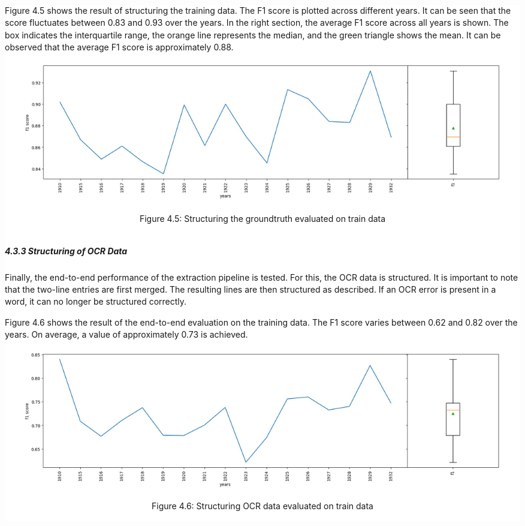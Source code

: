 Figure 4.5 shows the result of structuring the training data. The F1 score is plotted across different years. It can be seen that
the score fluctuates between 0.83 and 0.93 over the years. In the right section, the average F1 score across all years is shown. 
The box indicates the interquartile range, the orange line represents the median, and the green triangle shows the mean. It can be
observed that the average F1 score is approximately 0.88.

<div id = "OCR_result" style="display: flex; justify-content: space-around; align-items: center;">
    <div id = "Figure_4_1_2" style="text-align: center;">
    <img src="docs/Strukturierung_GT.png" style="width: 800px;"/>
        <p>Figure 4.5: Structuring the groundtruth evaluated on train data</p>
    </div>
</div>

##### 4.3.3 Structuring of OCR Data

Finally, the end-to-end performance of the extraction pipeline is tested. For this, the OCR data is structured. It is important
to note that the two-line entries are first merged. The resulting lines are then structured as described. If an OCR error is
present in a word, it can no longer be structured correctly.

Figure 4.6 shows the result of the end-to-end evaluation on the training data. The F1 score varies between 0.62 and 0.82 over
the years. On average, a value of approximately 0.73 is achieved.

<div id = "OCR_result" style="display: flex; justify-content: space-around; align-items: center;">
    <div id = "Figure_4_1_2" style="text-align: center;">
    <img src="docs/Strukturierung_End_to_End.png" style="width: 800px;"/>
        <p>Figure 4.6: Structuring OCR data evaluated on train data</p>
    </div>
</div>
